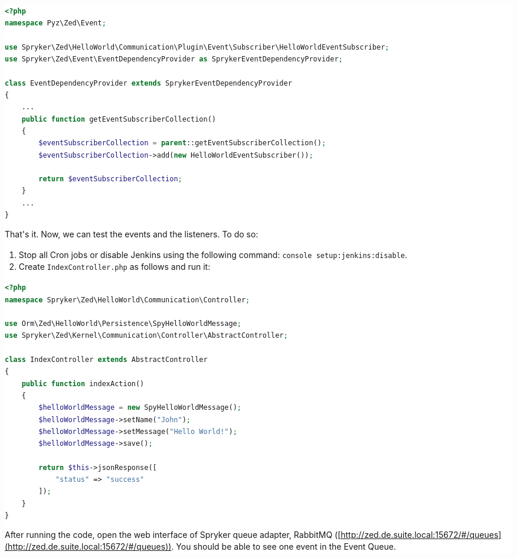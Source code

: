 ```php
<?php
namespace Pyz\Zed\Event;

use Spryker\Zed\HelloWorld\Communication\Plugin\Event\Subscriber\HelloWorldEventSubscriber;
use Spryker\Zed\Event\EventDependencyProvider as SprykerEventDependencyProvider;

class EventDependencyProvider extends SprykerEventDependencyProvider
{
	...
    public function getEventSubscriberCollection()
    {
        $eventSubscriberCollection = parent::getEventSubscriberCollection();
        $eventSubscriberCollection->add(new HelloWorldEventSubscriber());

        return $eventSubscriberCollection;
    }
	...
}
```

That's it. Now, we can test the events and the listeners. To do so:

1. Stop all Cron jobs or disable Jenkins using the following command: `console setup:jenkins:disable`.
2. Create `IndexController.php` as follows and run it:

```php
<?php
namespace Spryker\Zed\HelloWorld\Communication\Controller;

use Orm\Zed\HelloWorld\Persistence\SpyHelloWorldMessage;
use Spryker\Zed\Kernel\Communication\Controller\AbstractController;

class IndexController extends AbstractController
{
    public function indexAction()
    {
        $helloWorldMessage = new SpyHelloWorldMessage();
        $helloWorldMessage->setName("John");
        $helloWorldMessage->setMessage("Hello World!");
        $helloWorldMessage->save();

        return $this->jsonResponse([
            "status" => "success"
        ]);
    }
}
```

After running the code, open the web interface of Spryker queue adapter, RabbitMQ ([http://zed.de.suite.local:15672/#/queues](http://zed.de.suite.local:15672/#/queues)). You should be able to see one event in the Event Queue.
